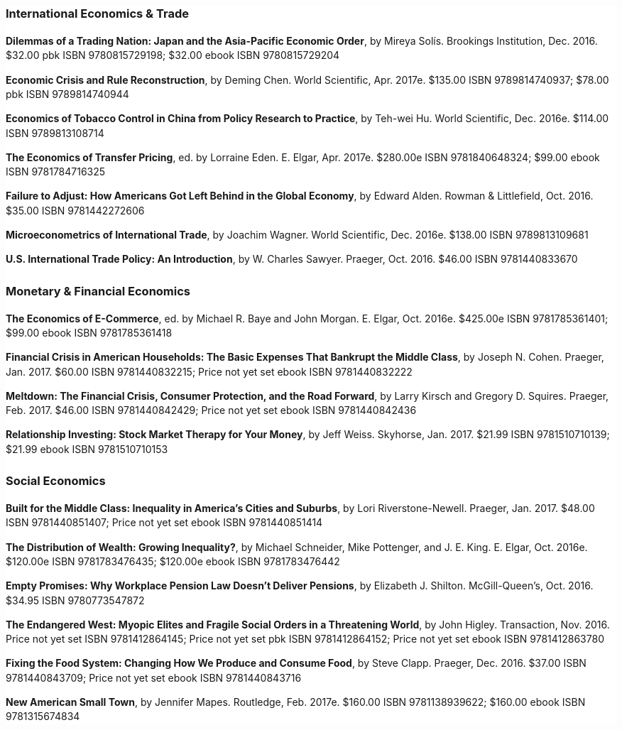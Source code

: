 ### **International Economics & Trade**

**Dilemmas of a Trading Nation: Japan and the Asia-Pacific Economic Order**, by Mireya Solís. Brookings Institution, Dec. 2016. $32.00 pbk ISBN 9780815729198; $32.00 ebook ISBN 9780815729204

**Economic Crisis and Rule Reconstruction**, by Deming Chen. World Scientific, Apr. 2017e. $135.00 ISBN 9789814740937; $78.00 pbk ISBN 9789814740944

**Economics of Tobacco Control in China from Policy Research to Practice**, by Teh-wei Hu. World Scientific, Dec. 2016e. $114.00 ISBN 9789813108714

**The Economics of Transfer Pricing**, ed. by Lorraine Eden. E. Elgar, Apr. 2017e. $280.00e ISBN 9781840648324; $99.00 ebook ISBN 9781784716325

**Failure to Adjust: How Americans Got Left Behind in the Global Economy**, by Edward Alden. Rowman & Littlefield, Oct. 2016. $35.00 ISBN 9781442272606

**Microeconometrics of International Trade**, by Joachim Wagner. World Scientific, Dec. 2016e. $138.00 ISBN 9789813109681

**U.S. International Trade Policy: An Introduction**, by W. Charles Sawyer. Praeger, Oct. 2016. $46.00 ISBN 9781440833670

### **Monetary & Financial Economics**

**The Economics of E-Commerce**, ed. by Michael R. Baye and John Morgan. E. Elgar, Oct. 2016e. $425.00e ISBN 9781785361401; $99.00 ebook ISBN 9781785361418

**Financial Crisis in American Households: The Basic Expenses That Bankrupt the Middle Class**, by Joseph N. Cohen. Praeger, Jan. 2017. $60.00 ISBN 9781440832215; Price not yet set ebook ISBN 9781440832222

**Meltdown: The Financial Crisis, Consumer Protection, and the Road Forward**, by Larry Kirsch and Gregory D. Squires. Praeger, Feb. 2017. $46.00 ISBN 9781440842429; Price not yet set ebook ISBN 9781440842436

**Relationship Investing: Stock Market Therapy for Your Money**, by Jeff Weiss. Skyhorse, Jan. 2017. $21.99 ISBN 9781510710139; $21.99 ebook ISBN 9781510710153

### **Social Economics**

**Built for the Middle Class: Inequality in America’s Cities and Suburbs**, by Lori Riverstone-Newell. Praeger, Jan. 2017. $48.00 ISBN 9781440851407; Price not yet set ebook ISBN 9781440851414

**The Distribution of Wealth: Growing Inequality?**, by Michael Schneider, Mike Pottenger, and J. E. King. E. Elgar, Oct. 2016e. $120.00e ISBN 9781783476435; $120.00e ebook ISBN 9781783476442

**Empty Promises: Why Workplace Pension Law Doesn’t Deliver Pensions**, by Elizabeth J. Shilton. McGill-Queen’s, Oct. 2016. $34.95 ISBN 9780773547872

**The Endangered West: Myopic Elites and Fragile Social Orders in a Threatening World**, by John Higley. Transaction, Nov. 2016. Price not yet set ISBN 9781412864145; Price not yet set pbk ISBN 9781412864152; Price not yet set ebook ISBN 9781412863780

**Fixing the Food System: Changing How We Produce and Consume Food**, by Steve Clapp. Praeger, Dec. 2016. $37.00 ISBN 9781440843709; Price not yet set ebook ISBN 9781440843716

**New American Small Town**, by Jennifer Mapes. Routledge, Feb. 2017e. $160.00 ISBN 9781138939622; $160.00 ebook ISBN 9781315674834
